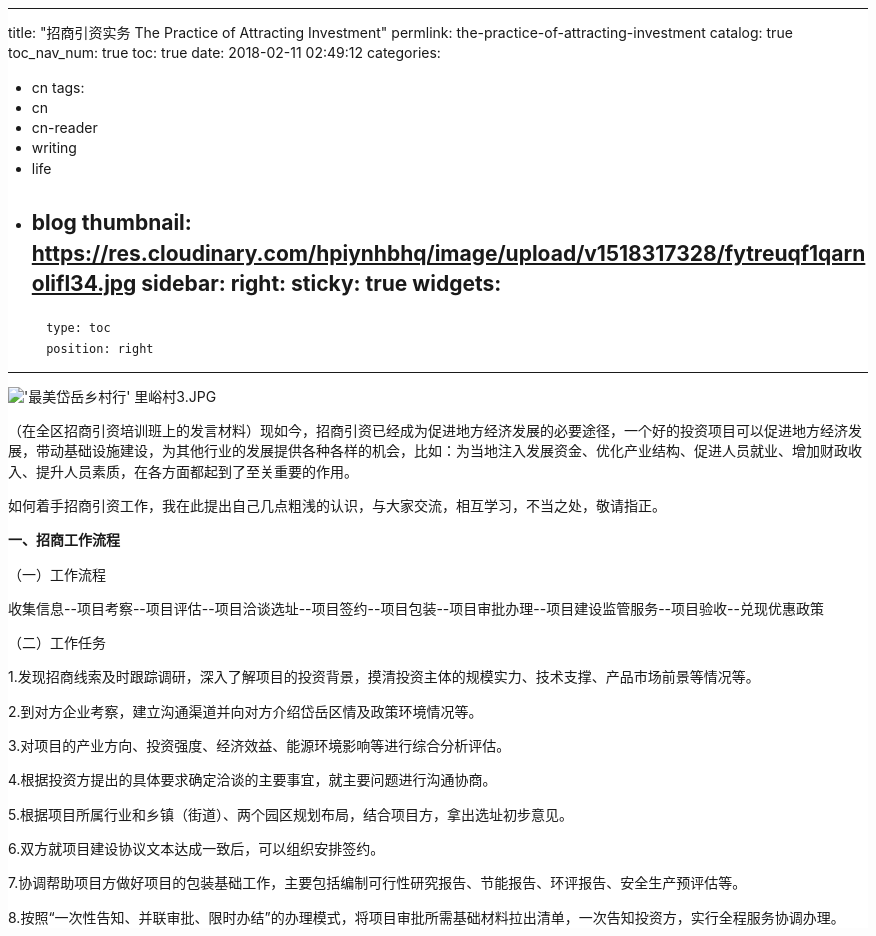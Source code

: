 
---
title: "招商引资实务 The Practice of Attracting Investment"
permlink: the-practice-of-attracting-investment
catalog: true
toc_nav_num: true
toc: true
date: 2018-02-11 02:49:12
categories:
- cn
tags:
- cn
- cn-reader
- writing
- life
- blog
thumbnail: https://res.cloudinary.com/hpiynhbhq/image/upload/v1518317328/fytreuqf1qarnolifl34.jpg
sidebar:
    right:
        sticky: true
widgets:
    -
        type: toc
        position: right
---


!['最美岱岳乡村行' 里峪村3.JPG](https://res.cloudinary.com/hpiynhbhq/image/upload/v1518317328/fytreuqf1qarnolifl34.jpg)


（在全区招商引资培训班上的发言材料）现如今，招商引资已经成为促进地方经济发展的必要途径，一个好的投资项目可以促进地方经济发展，带动基础设施建设，为其他行业的发展提供各种各样的机会，比如：为当地注入发展资金、优化产业结构、促进人员就业、增加财政收入、提升人员素质，在各方面都起到了至关重要的作用。

如何着手招商引资工作，我在此提出自己几点粗浅的认识，与大家交流，相互学习，不当之处，敬请指正。

**一、招商工作流程**

（一）工作流程

收集信息--项目考察--项目评估--项目洽谈选址--项目签约--项目包装--项目审批办理--项目建设监管服务--项目验收--兑现优惠政策

（二）工作任务

1.发现招商线索及时跟踪调研，深入了解项目的投资背景，摸清投资主体的规模实力、技术支撑、产品市场前景等情况等。

2.到对方企业考察，建立沟通渠道并向对方介绍岱岳区情及政策环境情况等。

3.对项目的产业方向、投资强度、经济效益、能源环境影响等进行综合分析评估。

4.根据投资方提出的具体要求确定洽谈的主要事宜，就主要问题进行沟通协商。

5.根据项目所属行业和乡镇（街道）、两个园区规划布局，结合项目方，拿出选址初步意见。

6.双方就项目建设协议文本达成一致后，可以组织安排签约。

7.协调帮助项目方做好项目的包装基础工作，主要包括编制可行性研究报告、节能报告、环评报告、安全生产预评估等。

8.按照“一次性告知、并联审批、限时办结”的办理模式，将项目审批所需基础材料拉出清单，一次告知投资方，实行全程服务协调办理。
